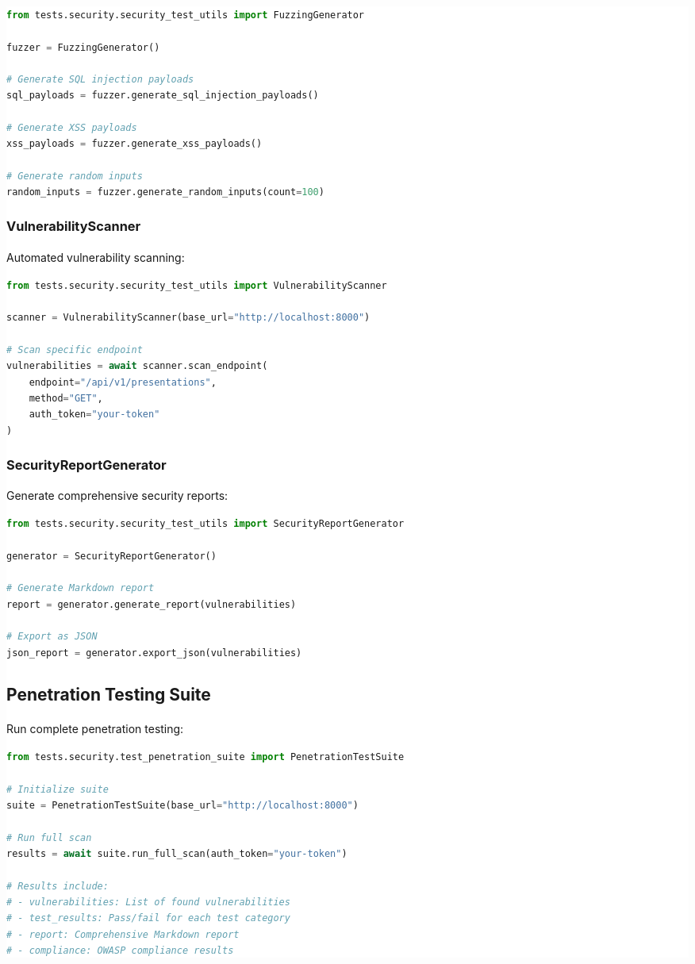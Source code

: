 ```python
from tests.security.security_test_utils import FuzzingGenerator

fuzzer = FuzzingGenerator()

# Generate SQL injection payloads
sql_payloads = fuzzer.generate_sql_injection_payloads()

# Generate XSS payloads
xss_payloads = fuzzer.generate_xss_payloads()

# Generate random inputs
random_inputs = fuzzer.generate_random_inputs(count=100)
```

### VulnerabilityScanner

Automated vulnerability scanning:

```python
from tests.security.security_test_utils import VulnerabilityScanner

scanner = VulnerabilityScanner(base_url="http://localhost:8000")

# Scan specific endpoint
vulnerabilities = await scanner.scan_endpoint(
    endpoint="/api/v1/presentations",
    method="GET",
    auth_token="your-token"
)
```

### SecurityReportGenerator

Generate comprehensive security reports:

```python
from tests.security.security_test_utils import SecurityReportGenerator

generator = SecurityReportGenerator()

# Generate Markdown report
report = generator.generate_report(vulnerabilities)

# Export as JSON
json_report = generator.export_json(vulnerabilities)
```

## Penetration Testing Suite

Run complete penetration testing:

```python
from tests.security.test_penetration_suite import PenetrationTestSuite

# Initialize suite
suite = PenetrationTestSuite(base_url="http://localhost:8000")

# Run full scan
results = await suite.run_full_scan(auth_token="your-token")

# Results include:
# - vulnerabilities: List of found vulnerabilities
# - test_results: Pass/fail for each test category
# - report: Comprehensive Markdown report
# - compliance: OWASP compliance results
```